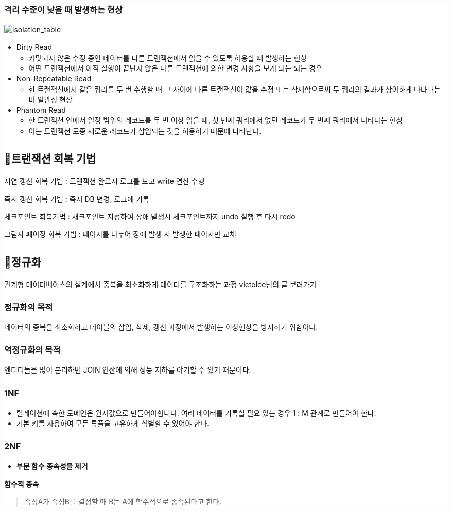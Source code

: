 ### 격리 수준이 낮을 때 발생하는 현상

![isolation_table](https://user-images.githubusercontent.com/62179353/92379684-d3b1c580-f142-11ea-92ec-106d371cd2e4.png)

- Dirty Read
  - 커밋되지 않은 수정 중인 데이터를 다른 트랜잭션에서 읽을 수 있도록 허용할 때 발생하는 현상
  - 어떤 트랜잭션에서 아직 실행이 끝난지 않은 다른 트랜잭션에 의한 변경 사항을 보게 되는 되는 경우
- Non-Repeatable Read
  - 한 트랜잭션에서 같은 쿼리를 두 번 수행할 때 그 사이에 다른 트랜잭션이 값을 수정 또는 삭제함으로써 두 쿼리의 결과가 상이하게 나타나는 비 일관성 현상
- Phantom Read
  - 한 트랜잭션 안에서 일정 범위의 레코드를 두 번 이상 읽을 때, 첫 번째 쿼리에서 없던 레코드가 두 번째 쿼리에서 나타나는 현상
  - 이는 트랜잭션 도중 새로운 레코드가 삽입되는 것을 허용하기 때문에 나타난다.



## 💎트랜잭션 회복 기법

지연 갱신 회복 기법 : 트랜잭션 완료시 로그를 보고 write 연산 수행

즉시 갱신 회복 기법 : 즉시 DB 변경, 로그에 기록

체크포인트 회복기법 : 채크포인트 지정하여 장애 발생시 체크포인트까지 undo 실행 후 다시 redo

그림자 페이징 회복 기법 : 페이지를 나누어 장애 발생 시 발생한 페이지만 교체



## 💎정규화

관계형 데이터베이스의 설계에서 중복을 최소화하게 데이터를 구조화하는 과정	[victolee님의 글 보러가기](https://victorydntmd.tistory.com/132)



### 정규화의 목적

데이터의 중복을 최소화하고 테이블의 삽입, 삭제, 갱신 과정에서 발생하는 이상현상을 방지하기 위함이다.



### 역정규화의 목적

엔티티들을 많이 분리하면 JOIN 연산에 의해 성능 저하를 야기할 수 있기 때문이다.



### 1NF

- 릴레이션에 속한 도메인은 원자값으로 만들어야합니다. 여러 데이터를 기록할 필요 있는 경우 1 : M 관계로 만들어야 한다.
- 기본 키를 사용하여 모든 튜플을 고유하게 식별할 수 있어야 한다.



### 2NF

- **부분 함수 종속성을 제거**

**함수적 종속**

>  속성A가 속성B를 결정할 때 B는 A에 함수적으로 종속된다고 한다.
